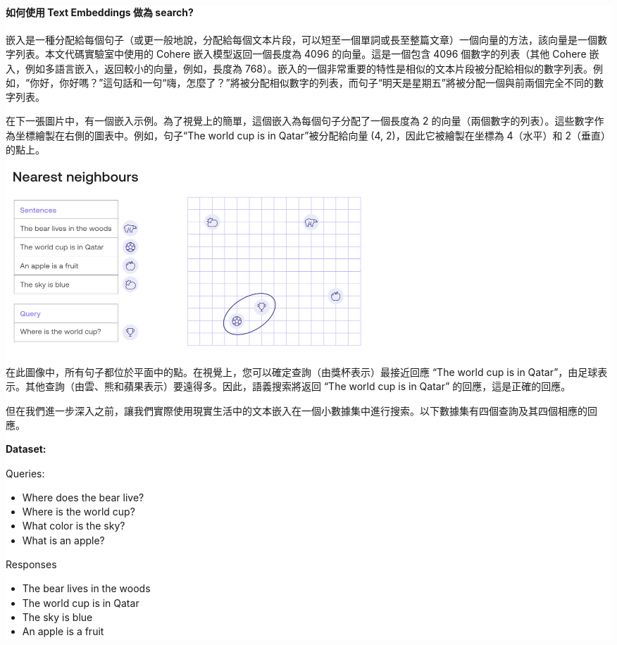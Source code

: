 
#### 如何使用 Text Embeddings 做為 search?

嵌入是一種分配給每個句子（或更一般地說，分配給每個文本片段，可以短至一個單詞或長至整篇文章）一個向量的方法，該向量是一個數字列表。本文代碼實驗室中使用的 Cohere 嵌入模型返回一個長度為 4096 的向量。這是一個包含 4096 個數字的列表（其他 Cohere 嵌入，例如多語言嵌入，返回較小的向量，例如，長度為 768）。嵌入的一個非常重要的特性是相似的文本片段被分配給相似的數字列表。例如，“你好，你好嗎？”這句話和一句“嗨，怎麼了？”將被分配相似數字的列表，而句子“明天是星期五”將被分配一個與前兩個完全不同的數字列表。

在下一張圖片中，有一個嵌入示例。為了視覺上的簡單，這個嵌入為每個句子分配了一個長度為 2 的向量（兩個數字的列表）。這些數字作為坐標繪製在右側的圖表中。例如，句子“The world cup is in Qatar”被分配給向量 (4, 2)，因此它被繪製在坐標為 4（水平）和 2（垂直）的點上。

<img src="/media/image-20230323211859954.png" alt="image-20230323211859954" style="zoom:50%;" />

在此圖像中，所有句子都位於平面中的點。在視覺上，您可以確定查詢（由獎杯表示）最接近回應 “The world cup is in Qatar”，由足球表示。其他查詢（由雲、熊和蘋果表示）要遠得多。因此，語義搜索將返回 “The world cup is in Qatar” 的回應，這是正確的回應。

但在我們進一步深入之前，讓我們實際使用現實生活中的文本嵌入在一個小數據集中進行搜索。以下數據集有四個查詢及其四個相應的回應。



**Dataset:**

Queries:

- Where does the bear live?
- Where is the world cup?
- What color is the sky?
- What is an apple?

Responses

- The bear lives in the woods
- The world cup is in Qatar
- The sky is blue
- An apple is a fruit
